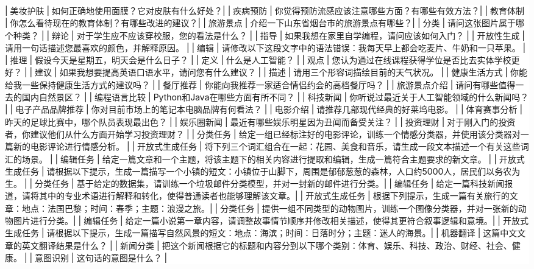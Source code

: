 | 美妆护肤 | 如何正确地使用面膜？它对皮肤有什么好处？|
| 疾病预防 | 你觉得预防流感应该注意哪些方面？有哪些有效方法？|
| 教育体制 | 你怎么看待现在的教育体制？有哪些改进的建议？|
| 旅游景点 | 介绍一下山东省烟台市的旅游景点有哪些？|
| 分类 | 请问这张图片属于哪个种类？ |
| 辩论 | 对于学生应不应该穿校服，您的看法是什么？ |
| 指导 | 如果我想在家里自学编程，请问应该如何入门？ |
| 开放性生成 | 请用一句话描述您最喜欢的颜色，并解释原因。 |
| 编辑 | 请修改以下这段文字中的语法错误：我每天早上都会吃麦片、牛奶和一只苹果。 |
| 推理 | 假设今天是星期五，明天会是什么日子？ |
| 定义 | 什么是人工智能？ |
| 观点 | 您认为通过在线课程获得学位是否比去实体学校更好？ |
| 建议 | 如果我想要提高英语口语水平，请问您有什么建议？ |
| 描述 | 请用三个形容词描绘目前的天气状况。 |
| 健康生活方式                           | 你能给我一些保持健康生活方式的建议吗？                   |
| 餐厅推荐                               | 你能向我推荐一家适合情侣约会的高档餐厅吗？               |
| 旅游景点介绍                           | 请问有哪些值得一去的国内自然景区？                       |
| 编程语言比较                           | Python和Java在哪些方面有所不同？                        |
| 科技新闻                               | 你听说过最近关于人工智能领域的什么新闻吗？               |
| 电子产品品牌推荐                       | 你对目前市场上的笔记本电脑品牌有何看法？                 |
| 电影介绍                               | 请推荐几部现代经典的好莱坞电影。                         |
| 体育赛事分析                           | 昨天的足球比赛中，哪个队员表现最出色？                   |
| 娱乐圈新闻                             | 最近有哪些娱乐明星因为丑闻而备受关注？                   |
| 投资理财                               | 对于刚入门的投资者，你建议他们从什么方面开始学习投资理财？ |
| 分类任务 | 给定一组已经标注好的电影评论，训练一个情感分类器，并使用该分类器对一篇新的电影评论进行情感分析。 |
| 开放式生成任务 | 将下列三个词汇组合在一起：花园、美食和音乐，请生成一段文本描述一个有关这些词汇的场景。 |
| 编辑任务 | 给定一篇文章和一个主题，将该主题下的相关内容进行提取和编辑，生成一篇符合主题要求的新文章。 |
| 开放式生成任务 | 请根据以下提示，生成一篇描写一个小镇的短文：小镇位于山脚下，周围是郁郁葱葱的森林，人口约5000人，居民们以务农为生。 |
| 分类任务 | 基于给定的数据集，请训练一个垃圾邮件分类模型，并对一封新的邮件进行分类。|
| 编辑任务 | 给定一篇科技新闻报道，请将其中的专业术语进行解释和转化，使得普通读者也能够理解该文章。|
| 开放式生成任务 | 根据下列提示，生成一篇有关旅行的文章：地点：法国巴黎；时间：春季；主题：浪漫之旅。|
| 分类任务 | 提供一组不同类型的动物图片，训练一个图像分类器，并对一张新的动物图片进行分类。|
| 编辑任务 | 给定一篇小说第一章内容，请调整故事情节顺序并修改相关描述，使得其更符合叙事逻辑和意境。|
| 开放式生成任务 | 请根据以下提示，生成一篇描写自然风景的短文：地点：海滨；时间：日落时分；主题：迷人的海景。|
| 机器翻译                                   | 这篇中文文章的英文翻译结果是什么？                                                                                                                                                                                                                                                                                                                                             |
| 新闻分类                                   | 把这个新闻根据它的标题和内容分到以下哪个类别：体育、娱乐、科技、政治、财经、社会、健康。                                                                                                                                                                                                                                                                                            |
| 意图识别                                   | 这句话的意图是什么？                                                                                                                                                                                                                                                                                                                                                             |